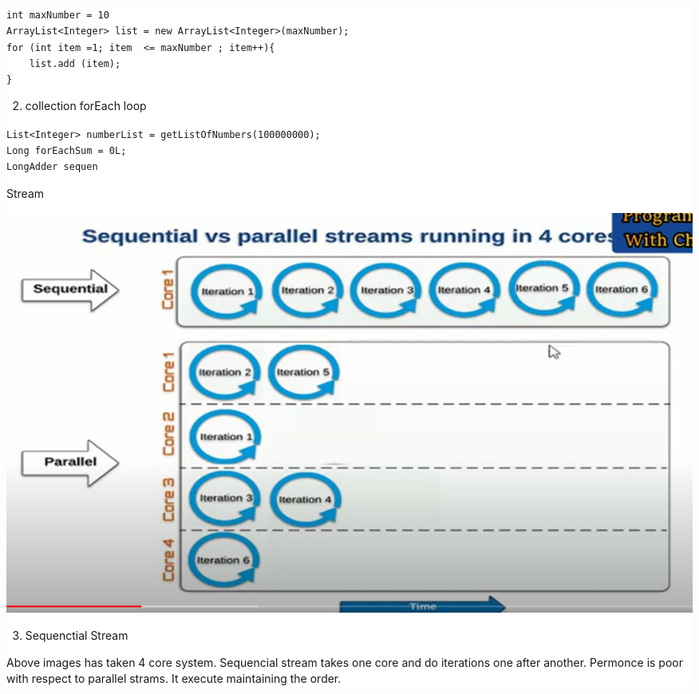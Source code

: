 ```
int maxNumber = 10
ArrayList<Integer> list = new ArrayList<Integer>(maxNumber);
for (int item =1; item  <= maxNumber ; item++){
    list.add (item);
}

```

2. collection forEach loop

```
List<Integer> numberList = getListOfNumbers(100000000);
Long forEachSum = 0L;
LongAdder sequen 

```

Stream

![Streams ](stream.PNG?raw=true "Stream")



3. Sequenctial Stream

Above images has taken 4 core system.
Sequencial stream takes one core and do iterations one after another. Permonce is poor with respect to parallel strams. It execute maintaining the order.
